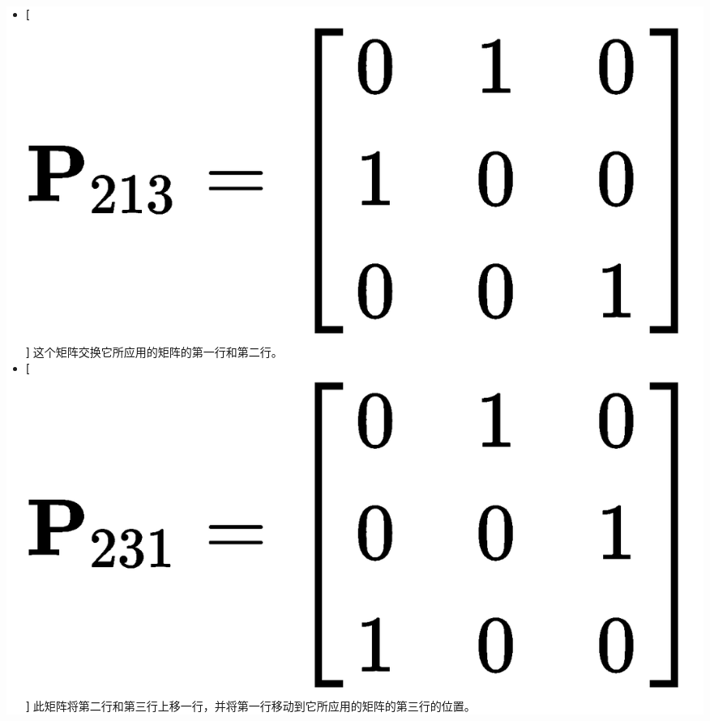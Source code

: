 *   [![](img/a9635367-129f-45b6-9fc8-21e88a13af91.png)] 这个矩阵交换它所应用的矩阵的第一行和第二行。
*   [![](img/20133a22-4f28-4529-8da3-d6a0ae7eee8a.png)] 此矩阵将第二行和第三行上移一行，并将第一行移动到它所应用的矩阵的第三行的位置。
